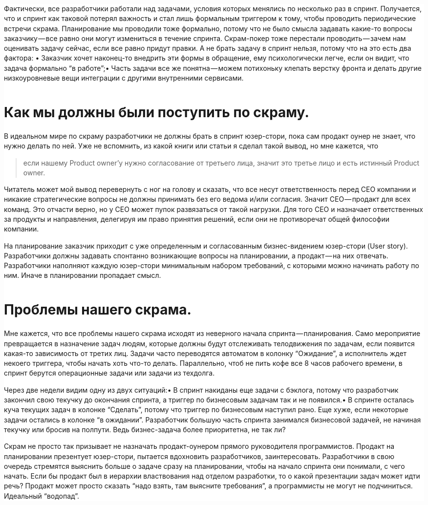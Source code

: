 Фактически, все разработчики работали над задачами, условия которых менялись по несколько раз в спринт. Получается, что и спринт как таковой потерял важность и стал лишь формальным триггером к тому, чтобы проводить периодические встречи скрама. Планирование мы проводили тоже формально, потому что не было смысла задавать какие-то вопросы заказчику — все равно они могут измениться в течение спринта. Скрам-покер тоже перестали проводить — зачем нам оценивать задачу сейчас, если все равно придут правки. А не брать задачу в спринт нельзя, потому что на это есть два фактора: • Заказчик хочет наконец-то внедрить эти формы в обращение, ему психологически легче, если он видит, что задача формально “в работе”;• Часть задачи все же понятна — можем потихоньку клепать верстку фронта и делать другие низкоуровневые вещи интеграции с другими внутренними сервисами.

# Как мы должны были поступить по скраму.

В идеальном мире по скраму разработчики не должны брать в спринт юзер-стори, пока сам продакт оунер не знает, что нужно делать по ней. Уже не вспомнить, из какой книги или статьи я сделал такой вывод, но мне кажется, что

> если нашему Product owner’у нужно согласование от третьего лица, значит это третье лицо и есть истинный Product owner.

Читатель может мой вывод перевернуть с ног на голову и сказать, что все несут ответственность перед СЕО компании и никакие стратегические вопросы не должны принимать без его ведома и/или согласия. Значит СЕО — продакт для всех команд. Это отчасти верно, но у СЕО может пупок развязаться от такой нагрузки. Для того СЕО и назначает ответственных за продукты и направления, делегируя им право принятия решений, если они не противоречат общей философии компании.

На планирование заказчик приходит с уже определенным и согласованным бизнес-видением юзер-стори (User story). Разработчики должны задавать спонтанно возникающие вопросы на планировании, а продакт — на них отвечать. Разработчики наполняют каждую юзер-стори минимальным набором требований, с которыми можно начинать работу по ним. Иначе в планировании пропадает смысл.

# Проблемы нашего скрама.

Мне кажется, что все проблемы нашего скрама исходят из неверного начала спринта — планирования. Само мероприятие превращается в назначение задач людям, которые должны будут отслеживать телодвижения по задачам, если появится какая-то зависимость от третих лиц. Задачи часто переводятся автоматом в колонку “Ожидание”, а исполнитель ждет некоего триггера, чтобы начать хоть что-то делать. Параллельно, чтоб не пить кофе все 8 часов рабочего времени, в спринт берутся операционные задачи или задачи из техдолга.

Через две недели видим одну из двух ситуаций:• В спринт накиданы еще задачи с бэклога, потому что разработчик закончил свою текучку до окончания спринта, а триггер по бизнесовым задачам так и не появился.• В спринте осталась куча текущих задач в колонке “Сделать”, потому что триггер по бизнесовым наступил рано. Еще хуже, если некоторые задачи остались в колонке “в ожидании”. Разработчик большую часть спринта занимался бизнесовой задачей, не начиная текучку или бросив на полпути. Ведь бизнес-задача более приоритетна, не так ли?

Скрам не просто так призывает не назначать продакт-оунером прямого руководителя программистов. Продакт на планировании презентует юзер-стори, пытается вдохновить разработчиков, заинтересовать. Разработчики в свою очередь стремятся выяснить больше о задаче сразу на планировании, чтобы на начало спринта они понимали, с чего начать. Если бы продакт был в иерархии властвования над отделом разработки, то о какой презентации задач может идти речь? Продакт может просто сказать “надо взять, там выясните требования”, а программисты не могут не подчиниться. Идеальный “водопад”.
